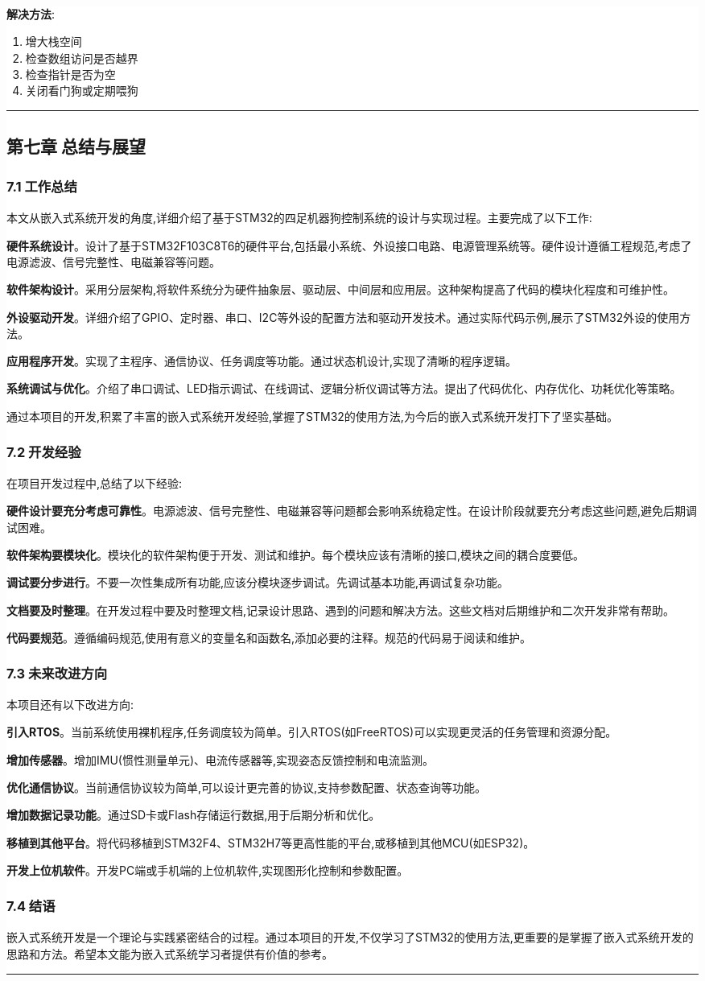 **解决方法**:
1. 增大栈空间
2. 检查数组访问是否越界
3. 检查指针是否为空
4. 关闭看门狗或定期喂狗

---

## 第七章 总结与展望

### 7.1 工作总结

本文从嵌入式系统开发的角度,详细介绍了基于STM32的四足机器狗控制系统的设计与实现过程。主要完成了以下工作:

**硬件系统设计**。设计了基于STM32F103C8T6的硬件平台,包括最小系统、外设接口电路、电源管理系统等。硬件设计遵循工程规范,考虑了电源滤波、信号完整性、电磁兼容等问题。

**软件架构设计**。采用分层架构,将软件系统分为硬件抽象层、驱动层、中间层和应用层。这种架构提高了代码的模块化程度和可维护性。

**外设驱动开发**。详细介绍了GPIO、定时器、串口、I2C等外设的配置方法和驱动开发技术。通过实际代码示例,展示了STM32外设的使用方法。

**应用程序开发**。实现了主程序、通信协议、任务调度等功能。通过状态机设计,实现了清晰的程序逻辑。

**系统调试与优化**。介绍了串口调试、LED指示调试、在线调试、逻辑分析仪调试等方法。提出了代码优化、内存优化、功耗优化等策略。

通过本项目的开发,积累了丰富的嵌入式系统开发经验,掌握了STM32的使用方法,为今后的嵌入式系统开发打下了坚实基础。

### 7.2 开发经验

在项目开发过程中,总结了以下经验:

**硬件设计要充分考虑可靠性**。电源滤波、信号完整性、电磁兼容等问题都会影响系统稳定性。在设计阶段就要充分考虑这些问题,避免后期调试困难。

**软件架构要模块化**。模块化的软件架构便于开发、测试和维护。每个模块应该有清晰的接口,模块之间的耦合度要低。

**调试要分步进行**。不要一次性集成所有功能,应该分模块逐步调试。先调试基本功能,再调试复杂功能。

**文档要及时整理**。在开发过程中要及时整理文档,记录设计思路、遇到的问题和解决方法。这些文档对后期维护和二次开发非常有帮助。

**代码要规范**。遵循编码规范,使用有意义的变量名和函数名,添加必要的注释。规范的代码易于阅读和维护。

### 7.3 未来改进方向

本项目还有以下改进方向:

**引入RTOS**。当前系统使用裸机程序,任务调度较为简单。引入RTOS(如FreeRTOS)可以实现更灵活的任务管理和资源分配。

**增加传感器**。增加IMU(惯性测量单元)、电流传感器等,实现姿态反馈控制和电流监测。

**优化通信协议**。当前通信协议较为简单,可以设计更完善的协议,支持参数配置、状态查询等功能。

**增加数据记录功能**。通过SD卡或Flash存储运行数据,用于后期分析和优化。

**移植到其他平台**。将代码移植到STM32F4、STM32H7等更高性能的平台,或移植到其他MCU(如ESP32)。

**开发上位机软件**。开发PC端或手机端的上位机软件,实现图形化控制和参数配置。

### 7.4 结语

嵌入式系统开发是一个理论与实践紧密结合的过程。通过本项目的开发,不仅学习了STM32的使用方法,更重要的是掌握了嵌入式系统开发的思路和方法。希望本文能为嵌入式系统学习者提供有价值的参考。

---